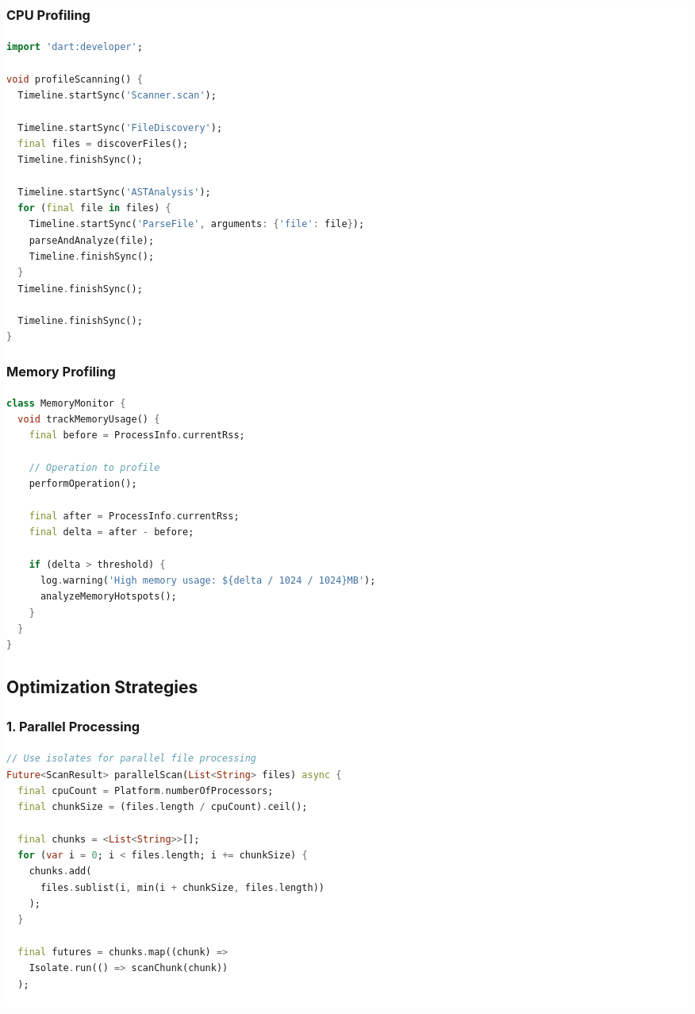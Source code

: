 ### CPU Profiling
```dart
import 'dart:developer';

void profileScanning() {
  Timeline.startSync('Scanner.scan');
  
  Timeline.startSync('FileDiscovery');
  final files = discoverFiles();
  Timeline.finishSync();
  
  Timeline.startSync('ASTAnalysis');
  for (final file in files) {
    Timeline.startSync('ParseFile', arguments: {'file': file});
    parseAndAnalyze(file);
    Timeline.finishSync();
  }
  Timeline.finishSync();
  
  Timeline.finishSync();
}
```

### Memory Profiling
```dart
class MemoryMonitor {
  void trackMemoryUsage() {
    final before = ProcessInfo.currentRss;
    
    // Operation to profile
    performOperation();
    
    final after = ProcessInfo.currentRss;
    final delta = after - before;
    
    if (delta > threshold) {
      log.warning('High memory usage: ${delta / 1024 / 1024}MB');
      analyzeMemoryHotspots();
    }
  }
}
```

## Optimization Strategies

### 1. Parallel Processing
```dart
// Use isolates for parallel file processing
Future<ScanResult> parallelScan(List<String> files) async {
  final cpuCount = Platform.numberOfProcessors;
  final chunkSize = (files.length / cpuCount).ceil();
  
  final chunks = <List<String>>[];
  for (var i = 0; i < files.length; i += chunkSize) {
    chunks.add(
      files.sublist(i, min(i + chunkSize, files.length))
    );
  }
  
  final futures = chunks.map((chunk) => 
    Isolate.run(() => scanChunk(chunk))
  );
  
```